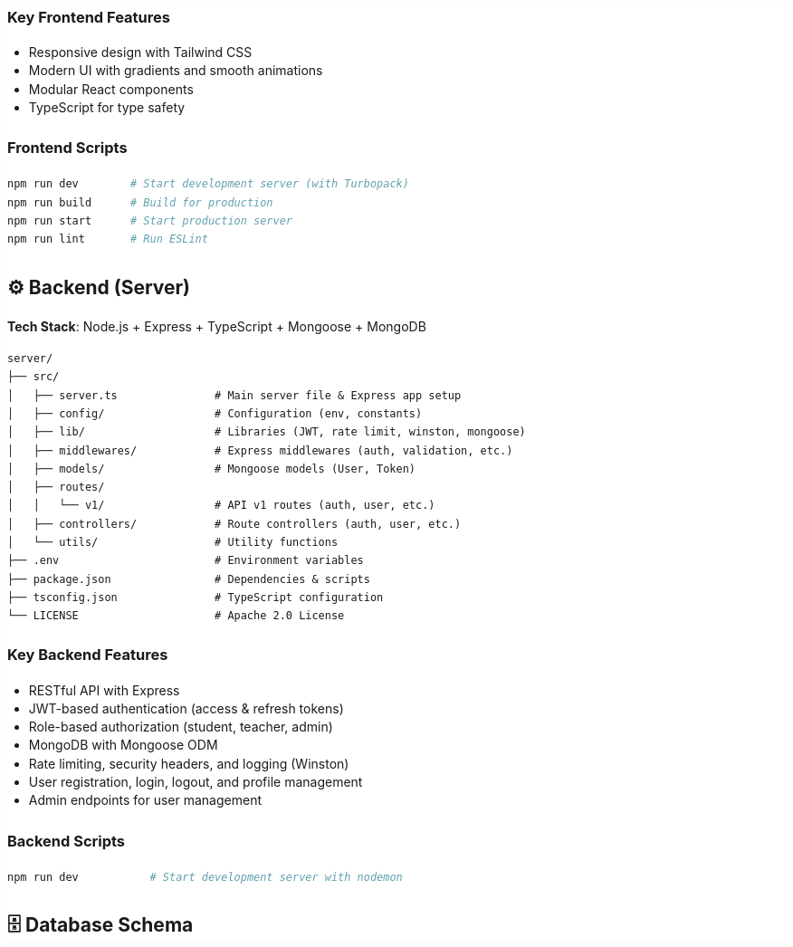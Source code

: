 ### Key Frontend Features
- Responsive design with Tailwind CSS
- Modern UI with gradients and smooth animations
- Modular React components
- TypeScript for type safety

### Frontend Scripts
```bash
npm run dev        # Start development server (with Turbopack)
npm run build      # Build for production
npm run start      # Start production server
npm run lint       # Run ESLint
```

## ⚙️ Backend (Server)

**Tech Stack**: Node.js + Express + TypeScript + Mongoose + MongoDB

```
server/
├── src/
│   ├── server.ts               # Main server file & Express app setup
│   ├── config/                 # Configuration (env, constants)
│   ├── lib/                    # Libraries (JWT, rate limit, winston, mongoose)
│   ├── middlewares/            # Express middlewares (auth, validation, etc.)
│   ├── models/                 # Mongoose models (User, Token)
│   ├── routes/
│   │   └── v1/                 # API v1 routes (auth, user, etc.)
│   ├── controllers/            # Route controllers (auth, user, etc.)
│   └── utils/                  # Utility functions
├── .env                        # Environment variables
├── package.json                # Dependencies & scripts
├── tsconfig.json               # TypeScript configuration
└── LICENSE                     # Apache 2.0 License
```

### Key Backend Features
- RESTful API with Express
- JWT-based authentication (access & refresh tokens)
- Role-based authorization (student, teacher, admin)
- MongoDB with Mongoose ODM
- Rate limiting, security headers, and logging (Winston)
- User registration, login, logout, and profile management
- Admin endpoints for user management

### Backend Scripts
```bash
npm run dev           # Start development server with nodemon
```

## 🗄️ Database Schema
